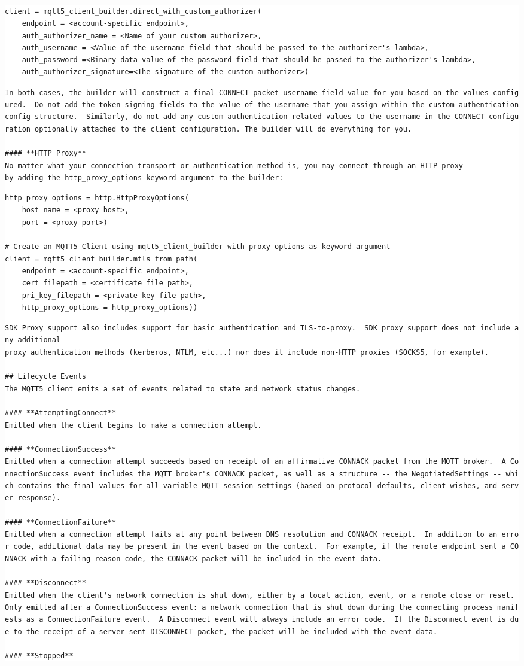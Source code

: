     client = mqtt5_client_builder.direct_with_custom_authorizer(
        endpoint = <account-specific endpoint>,
        auth_authorizer_name = <Name of your custom authorizer>,
        auth_username = <Value of the username field that should be passed to the authorizer's lambda>,
        auth_password =<Binary data value of the password field that should be passed to the authorizer's lambda>,
        auth_authorizer_signature=<The signature of the custom authorizer>)
```
In both cases, the builder will construct a final CONNECT packet username field value for you based on the values configured.  Do not add the token-signing fields to the value of the username that you assign within the custom authentication config structure.  Similarly, do not add any custom authentication related values to the username in the CONNECT configuration optionally attached to the client configuration. The builder will do everything for you.

#### **HTTP Proxy**
No matter what your connection transport or authentication method is, you may connect through an HTTP proxy
by adding the http_proxy_options keyword argument to the builder:
```
    http_proxy_options = http.HttpProxyOptions(
        host_name = <proxy host>,
        port = <proxy port>)

    # Create an MQTT5 Client using mqtt5_client_builder with proxy options as keyword argument
    client = mqtt5_client_builder.mtls_from_path(
        endpoint = <account-specific endpoint>,
        cert_filepath = <certificate file path>,
        pri_key_filepath = <private key file path>,
        http_proxy_options = http_proxy_options))
```
SDK Proxy support also includes support for basic authentication and TLS-to-proxy.  SDK proxy support does not include any additional
proxy authentication methods (kerberos, NTLM, etc...) nor does it include non-HTTP proxies (SOCKS5, for example).

## Lifecycle Events
The MQTT5 client emits a set of events related to state and network status changes.

#### **AttemptingConnect**
Emitted when the client begins to make a connection attempt.

#### **ConnectionSuccess**
Emitted when a connection attempt succeeds based on receipt of an affirmative CONNACK packet from the MQTT broker.  A ConnectionSuccess event includes the MQTT broker's CONNACK packet, as well as a structure -- the NegotiatedSettings -- which contains the final values for all variable MQTT session settings (based on protocol defaults, client wishes, and server response).

#### **ConnectionFailure**
Emitted when a connection attempt fails at any point between DNS resolution and CONNACK receipt.  In addition to an error code, additional data may be present in the event based on the context.  For example, if the remote endpoint sent a CONNACK with a failing reason code, the CONNACK packet will be included in the event data.

#### **Disconnect**
Emitted when the client's network connection is shut down, either by a local action, event, or a remote close or reset.  Only emitted after a ConnectionSuccess event: a network connection that is shut down during the connecting process manifests as a ConnectionFailure event.  A Disconnect event will always include an error code.  If the Disconnect event is due to the receipt of a server-sent DISCONNECT packet, the packet will be included with the event data.

#### **Stopped**
```